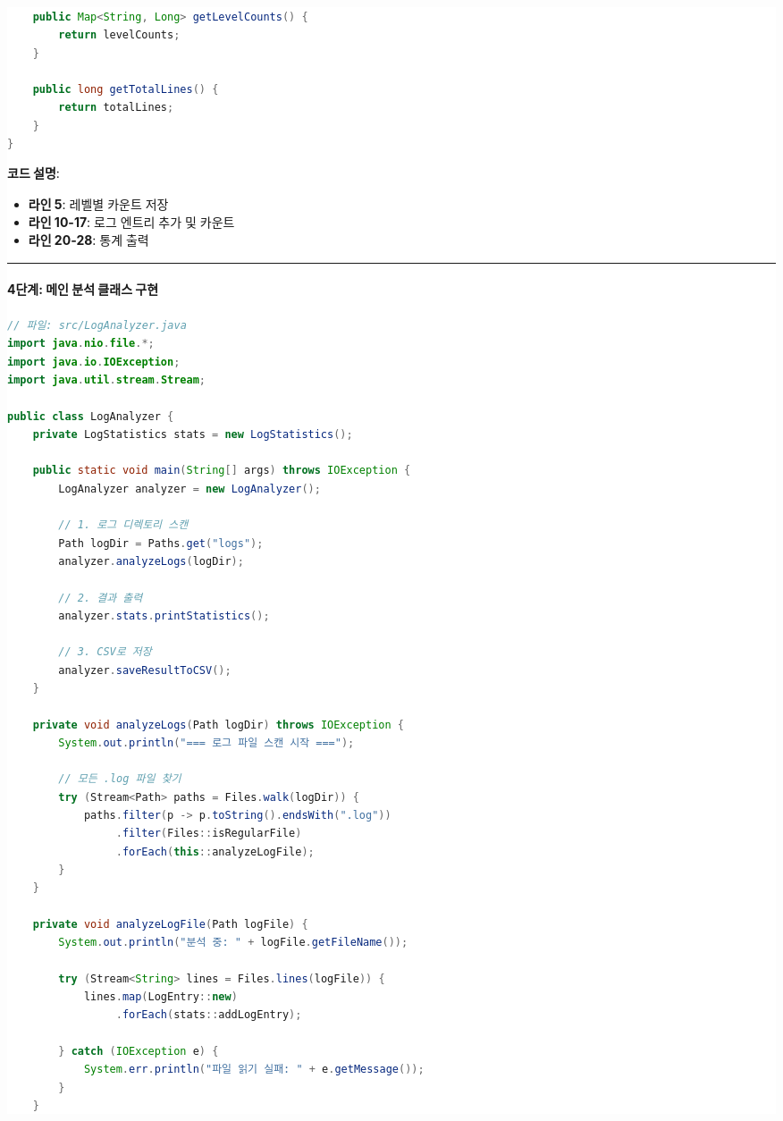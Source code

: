 ```java
    public Map<String, Long> getLevelCounts() {
        return levelCounts;
    }

    public long getTotalLines() {
        return totalLines;
    }
}
```

**코드 설명**:
- **라인 5**: 레벨별 카운트 저장
- **라인 10-17**: 로그 엔트리 추가 및 카운트
- **라인 20-28**: 통계 출력

---

#### 4단계: 메인 분석 클래스 구현

```java
// 파일: src/LogAnalyzer.java
import java.nio.file.*;
import java.io.IOException;
import java.util.stream.Stream;

public class LogAnalyzer {
    private LogStatistics stats = new LogStatistics();

    public static void main(String[] args) throws IOException {
        LogAnalyzer analyzer = new LogAnalyzer();

        // 1. 로그 디렉토리 스캔
        Path logDir = Paths.get("logs");
        analyzer.analyzeLogs(logDir);

        // 2. 결과 출력
        analyzer.stats.printStatistics();

        // 3. CSV로 저장
        analyzer.saveResultToCSV();
    }

    private void analyzeLogs(Path logDir) throws IOException {
        System.out.println("=== 로그 파일 스캔 시작 ===");

        // 모든 .log 파일 찾기
        try (Stream<Path> paths = Files.walk(logDir)) {
            paths.filter(p -> p.toString().endsWith(".log"))
                 .filter(Files::isRegularFile)
                 .forEach(this::analyzeLogFile);
        }
    }

    private void analyzeLogFile(Path logFile) {
        System.out.println("분석 중: " + logFile.getFileName());

        try (Stream<String> lines = Files.lines(logFile)) {
            lines.map(LogEntry::new)
                 .forEach(stats::addLogEntry);

        } catch (IOException e) {
            System.err.println("파일 읽기 실패: " + e.getMessage());
        }
    }
```